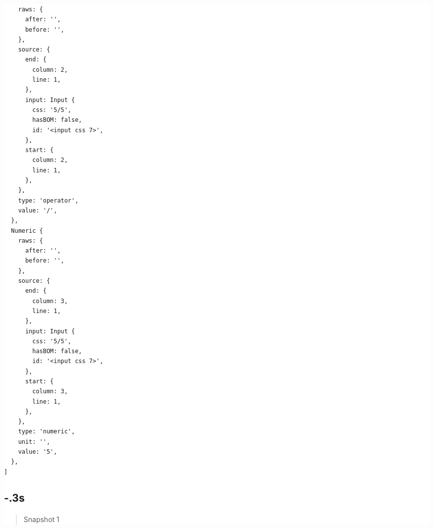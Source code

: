        raws: {
          after: '',
          before: '',
        },
        source: {
          end: {
            column: 2,
            line: 1,
          },
          input: Input {
            css: '5/5',
            hasBOM: false,
            id: '<input css 7>',
          },
          start: {
            column: 2,
            line: 1,
          },
        },
        type: 'operator',
        value: '/',
      },
      Numeric {
        raws: {
          after: '',
          before: '',
        },
        source: {
          end: {
            column: 3,
            line: 1,
          },
          input: Input {
            css: '5/5',
            hasBOM: false,
            id: '<input css 7>',
          },
          start: {
            column: 3,
            line: 1,
          },
        },
        type: 'numeric',
        unit: '',
        value: '5',
      },
    ]

## -.3s

> Snapshot 1
